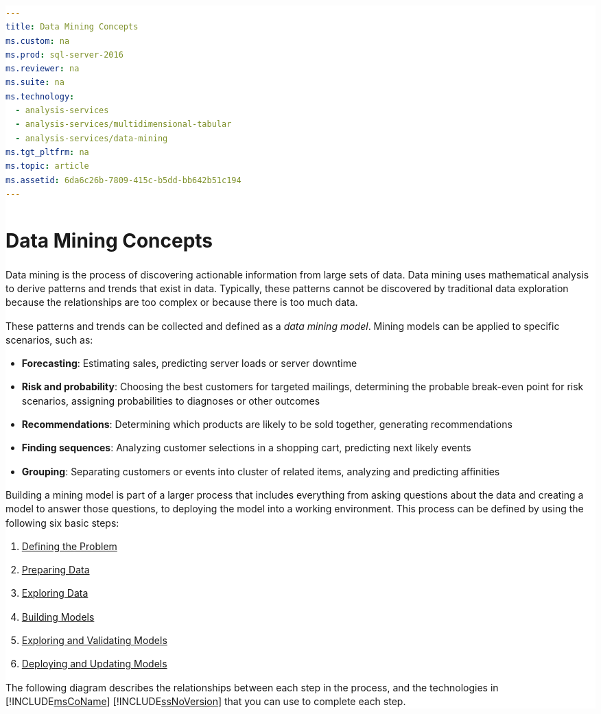 ```yaml
---
title: Data Mining Concepts
ms.custom: na
ms.prod: sql-server-2016
ms.reviewer: na
ms.suite: na
ms.technology: 
  - analysis-services
  - analysis-services/multidimensional-tabular
  - analysis-services/data-mining
ms.tgt_pltfrm: na
ms.topic: article
ms.assetid: 6da6c26b-7809-415c-b5dd-bb642b51c194
---
```

# Data Mining Concepts
  Data mining is the process of discovering actionable information from large sets of data. Data mining uses mathematical analysis to derive patterns and trends that exist in data. Typically, these patterns cannot be discovered by traditional data exploration because the relationships are too complex or because there is too much data.  
  
 These patterns and trends can be collected and defined as a *data mining model*. Mining models can be applied to specific scenarios, such as:  
  
-   **Forecasting**: Estimating sales, predicting server loads or server downtime  
  
-   **Risk and probability**: Choosing the best customers for targeted mailings, determining the probable break-even point for risk scenarios, assigning probabilities to diagnoses or other outcomes  
  
-   **Recommendations**: Determining which products are likely to be sold together, generating recommendations  
  
-   **Finding sequences**: Analyzing customer selections in a shopping cart, predicting next likely events  
  
-   **Grouping**: Separating customers or events into cluster of related items, analyzing and predicting affinities  
  
 Building a mining model is part of a larger process that includes everything from asking questions about the data and creating a model to answer those questions, to deploying the model into a working environment. This process can be defined by using the following six basic steps:  
  
1.  [Defining the Problem](#DefiningTheProblem)  
  
2.  [Preparing Data](#PreparingData)  
  
3.  [Exploring Data](#ExploringData)  
  
4.  [Building Models](#BuildingModels)  
  
5.  [Exploring and Validating Models](#ValidatingModels)  
  
6.  [Deploying and Updating Models](#DeployingandUpdatingModels)  
  
 The following diagram describes the relationships between each step in the process, and the technologies in [!INCLUDE[msCoName](../../Topics/TopicNameContainA/includes/msCoName_md.md)] [!INCLUDE[ssNoVersion](../../Topics/TopicNameContainA/includes/ssNoVersion_md.md)] that you can use to complete each step.  
  